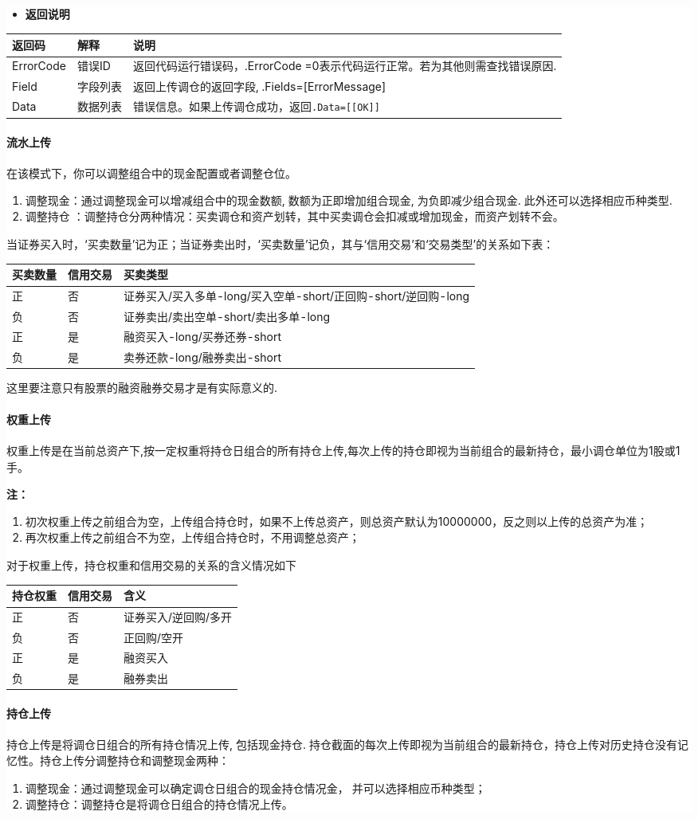 - **返回说明**

| 返回码    | 解释     | 说明                                                         |
| :-------- | :------- | :----------------------------------------------------------- |
| ErrorCode | 错误ID   | 返回代码运行错误码，.ErrorCode =0表示代码运行正常。若为其他则需查找错误原因. |
| Field     | 字段列表 | 返回上传调仓的返回字段, .Fields=[ErrorMessage]               |
| Data      | 数据列表 | 错误信息。如果上传调仓成功，返回`.Data=[[OK]]`               |

#### 流水上传

在该模式下，你可以调整组合中的现金配置或者调整仓位。

1. 调整现金：通过调整现金可以增减组合中的现金数额, 数额为正即增加组合现金, 为负即减少组合现金. 此外还可以选择相应币种类型.
2. 调整持仓 ：调整持仓分两种情况：买卖调仓和资产划转，其中买卖调仓会扣减或增加现金，而资产划转不会。

当证券买入时，‘买卖数量’记为正；当证券卖出时，‘买卖数量’记负，其与‘信用交易’和‘交易类型’的关系如下表：

| 买卖数量 | 信用交易 | 买卖类型                                                     |
| :------- | :------- | :----------------------------------------------------------- |
| 正       | 否       | 证券买入/买入多单-long/买入空单-short/正回购-short/逆回购-long |
| 负       | 否       | 证券卖出/卖出空单-short/卖出多单-long                        |
| 正       | 是       | 融资买入-long/买券还券-short                                 |
| 负       | 是       | 卖券还款-long/融券卖出-short                                 |

这里要注意只有股票的融资融券交易才是有实际意义的.

#### 权重上传

权重上传是在当前总资产下,按一定权重将持仓日组合的所有持仓上传,每次上传的持仓即视为当前组合的最新持仓，最小调仓单位为1股或1手。

**注：**

1. 初次权重上传之前组合为空，上传组合持仓时，如果不上传总资产，则总资产默认为10000000，反之则以上传的总资产为准；
2. 再次权重上传之前组合不为空，上传组合持仓时，不用调整总资产；

对于权重上传，持仓权重和信用交易的关系的含义情况如下

| 持仓权重 | 信用交易 | 含义                 |
| :------- | :------- | :------------------- |
| 正       | 否       | 证券买入/逆回购/多开 |
| 负       | 否       | 正回购/空开          |
| 正       | 是       | 融资买入             |
| 负       | 是       | 融券卖出             |

#### 持仓上传

持仓上传是将调仓日组合的所有持仓情况上传, 包括现金持仓. 持仓截面的每次上传即视为当前组合的最新持仓，持仓上传对历史持仓没有记忆性。持仓上传分调整持仓和调整现金两种：

1. 调整现金：通过调整现金可以确定调仓日组合的现金持仓情况金， 并可以选择相应币种类型；
2. 调整持仓：调整持仓是将调仓日组合的持仓情况上传。
